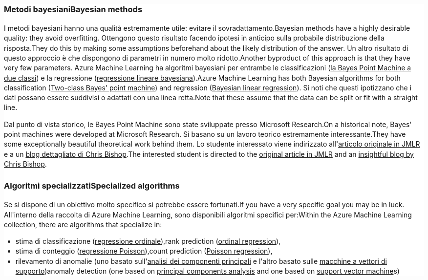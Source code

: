 ### <a name="bayesian-methods"></a><span data-ttu-id="e4ff7-388">Metodi bayesiani</span><span class="sxs-lookup"><span data-stu-id="e4ff7-388">Bayesian methods</span></span>
<span data-ttu-id="e4ff7-389">I metodi bayesiani hanno una qualità estremamente utile: evitare il sovradattamento.</span><span class="sxs-lookup"><span data-stu-id="e4ff7-389">Bayesian methods have a highly desirable quality: they avoid overfitting.</span></span> <span data-ttu-id="e4ff7-390">Ottengono questo risultato facendo ipotesi in anticipo sulla probabile distribuzione della risposta.</span><span class="sxs-lookup"><span data-stu-id="e4ff7-390">They do this by making some assumptions beforehand about the likely distribution of the answer.</span></span> <span data-ttu-id="e4ff7-391">Un altro risultato di questo approccio è che dispongono di parametri in numero molto ridotto.</span><span class="sxs-lookup"><span data-stu-id="e4ff7-391">Another byproduct of this approach is that they have very few parameters.</span></span> <span data-ttu-id="e4ff7-392">Azure Machine Learning ha algoritmi bayesiani per entrambe le classificazioni ([la Bayes Point Machine a due classi](https://msdn.microsoft.com/library/azure/dn905930.aspx)) e la regressione ([regressione lineare bayesiana](https://msdn.microsoft.com/library/azure/dn906022.aspx)).</span><span class="sxs-lookup"><span data-stu-id="e4ff7-392">Azure Machine Learning has both Bayesian algorithms for both classification ([Two-class Bayes' point machine](https://msdn.microsoft.com/library/azure/dn905930.aspx)) and regression ([Bayesian linear regression](https://msdn.microsoft.com/library/azure/dn906022.aspx)).</span></span>
<span data-ttu-id="e4ff7-393">Si noti che questi ipotizzano che i dati possano essere suddivisi o adattati con una linea retta.</span><span class="sxs-lookup"><span data-stu-id="e4ff7-393">Note that these assume that the data can be split or fit with a straight line.</span></span>

<span data-ttu-id="e4ff7-394">Dal punto di vista storico, le Bayes Point Machine sono state sviluppate presso Microsoft Research.</span><span class="sxs-lookup"><span data-stu-id="e4ff7-394">On a historical note, Bayes' point machines were developed at Microsoft Research.</span></span> <span data-ttu-id="e4ff7-395">Si basano su un lavoro teorico estremamente interessante.</span><span class="sxs-lookup"><span data-stu-id="e4ff7-395">They have some exceptionally beautiful theoretical work behind them.</span></span> <span data-ttu-id="e4ff7-396">Lo studente interessato viene indirizzato all'[articolo originale in JMLR](http://jmlr.org/papers/volume1/herbrich01a/herbrich01a.pdf) e a un [blog dettagliato di Chris Bishop](http://blogs.technet.com/b/machinelearning/archive/2014/10/30/embracing-uncertainty-probabilistic-inference.aspx).</span><span class="sxs-lookup"><span data-stu-id="e4ff7-396">The interested student is directed to the [original article in JMLR](http://jmlr.org/papers/volume1/herbrich01a/herbrich01a.pdf) and an [insightful blog by Chris Bishop](http://blogs.technet.com/b/machinelearning/archive/2014/10/30/embracing-uncertainty-probabilistic-inference.aspx).</span></span>

### <a name="specialized-algorithms"></a><span data-ttu-id="e4ff7-397">Algoritmi specializzati</span><span class="sxs-lookup"><span data-stu-id="e4ff7-397">Specialized algorithms</span></span>
<span data-ttu-id="e4ff7-398">Se si dispone di un obiettivo molto specifico si potrebbe essere fortunati.</span><span class="sxs-lookup"><span data-stu-id="e4ff7-398">If you have a very specific goal you may be in luck.</span></span> <span data-ttu-id="e4ff7-399">All'interno della raccolta di Azure Machine Learning, sono disponibili algoritmi specifici per:</span><span class="sxs-lookup"><span data-stu-id="e4ff7-399">Within the Azure Machine Learning collection, there are algorithms that specialize in:</span></span>

- <span data-ttu-id="e4ff7-400">stima di classificazione ([regressione ordinale](https://msdn.microsoft.com/library/azure/dn906029.aspx)),</span><span class="sxs-lookup"><span data-stu-id="e4ff7-400">rank prediction ([ordinal regression](https://msdn.microsoft.com/library/azure/dn906029.aspx)),</span></span>
- <span data-ttu-id="e4ff7-401">stima di conteggio ([regressione Poisson](https://msdn.microsoft.com/library/azure/dn905988.aspx)),</span><span class="sxs-lookup"><span data-stu-id="e4ff7-401">count prediction ([Poisson regression](https://msdn.microsoft.com/library/azure/dn905988.aspx)),</span></span>
- <span data-ttu-id="e4ff7-402">rilevamento di anomalie (uno basato sull'[analisi dei componenti principali](https://msdn.microsoft.com/library/azure/dn913102.aspx) e l'altro basato sulle [macchine a vettori di supporto](https://msdn.microsoft.com/library/azure/dn913103.aspx))</span><span class="sxs-lookup"><span data-stu-id="e4ff7-402">anomaly detection (one based on [principal components analysis](https://msdn.microsoft.com/library/azure/dn913102.aspx) and one based on [support vector machine](https://msdn.microsoft.com/library/azure/dn913103.aspx)s)</span></span>